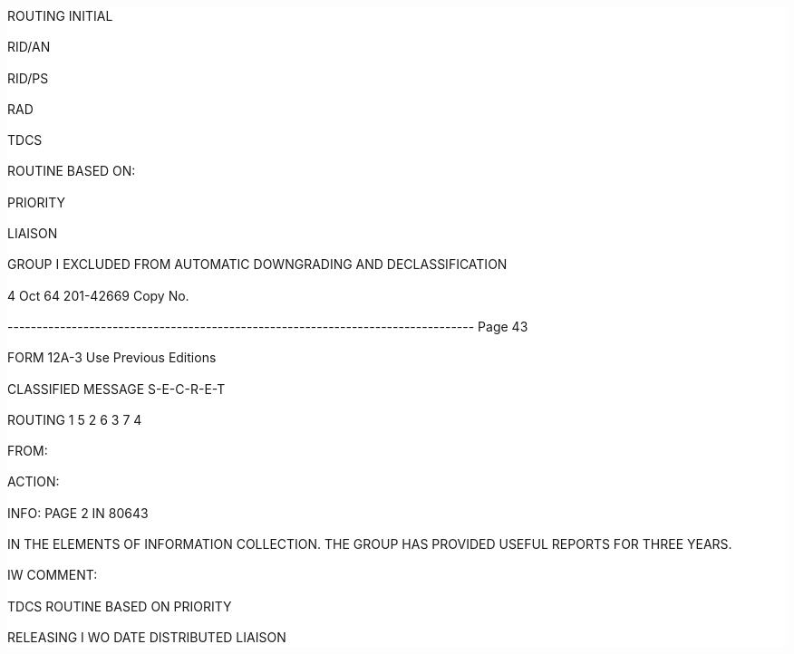 ROUTING INITIAL

RID/AN

RID/PS

RAD

TDCS

ROUTINE BASED ON:

PRIORITY

LIAISON

GROUP I EXCLUDED FROM AUTOMATIC DOWNGRADING AND DECLASSIFICATION

4 Oct 64
201-42669
Copy No.

[^1]: see DD-1152


-------------------------------------------------------------------------------- Page 43

FORM
12A-3 Use Previous Editions

CLASSIFIED MESSAGE
S-E-C-R-E-T

ROUTING
1
5
2
6
3
7
4

FROM:

ACTION:

INFO:
PAGE 2 IN 80643

IN THE ELEMENTS OF INFORMATION COLLECTION. THE GROUP HAS PROVIDED
USEFUL REPORTS FOR THREE YEARS.

IW COMMENT:

TDCS
ROUTINE BASED ON
PRIORITY

RELEASING I WO
DATE DISTRIBUTED
LIAISON


[^1]: Field Comment: Refer to CSDB-3/661,878, dated 19 June 1964, regarding the efforts of Masferrer's brother to obtain the signatures of Cuban exile leaders, which he intended to submit to the Immigration and Naturalization Service in Miami with a request for Masferrer's legal return to Miani.